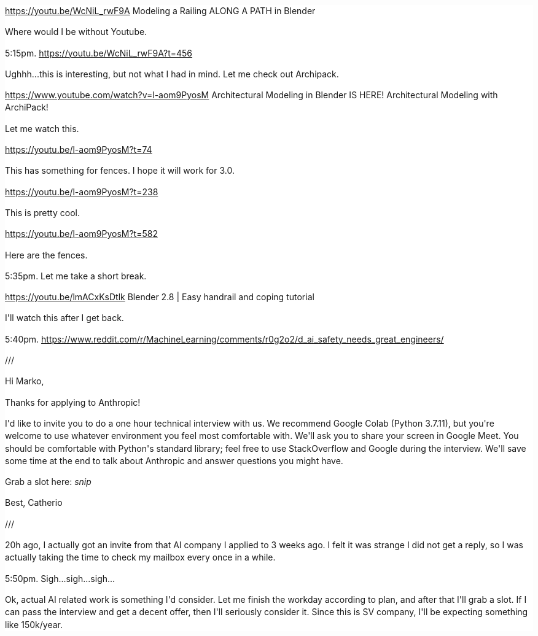https://youtu.be/WcNiL_rwF9A
Modeling a Railing ALONG A PATH in Blender

Where would I be without Youtube.

5:15pm. https://youtu.be/WcNiL_rwF9A?t=456

Ughhh...this is interesting, but not what I had in mind. Let me check out Archipack.

https://www.youtube.com/watch?v=l-aom9PyosM
Architectural Modeling in Blender IS HERE! Architectural Modeling with ArchiPack!

Let me watch this.

https://youtu.be/l-aom9PyosM?t=74

This has something for fences. I hope it will work for 3.0.

https://youtu.be/l-aom9PyosM?t=238

This is pretty cool.

https://youtu.be/l-aom9PyosM?t=582

Here are the fences.

5:35pm. Let me take a short break.

https://youtu.be/lmACxKsDtlk
Blender 2.8 | Easy handrail and coping tutorial

I'll watch this after I get back.

5:40pm. https://www.reddit.com/r/MachineLearning/comments/r0g2o2/d_ai_safety_needs_great_engineers/

///

Hi Marko,

Thanks for applying to Anthropic!

I'd like to invite you to do a one hour technical interview with us. We recommend Google Colab (Python 3.7.11), but you're welcome to use whatever environment you feel most comfortable with. We'll ask you to share your screen in Google Meet. You should be comfortable with Python's standard library; feel free to use StackOverflow and Google during the interview.
We'll save some time at the end to talk about Anthropic and answer questions you might have.

Grab a slot here:
*snip*

Best,
Catherio

///

20h ago, I actually got an invite from that AI company I applied to 3 weeks ago. I felt it was strange I did not get a reply, so I was actually taking the time to check my mailbox every once in a while.

5:50pm. Sigh...sigh...sigh...

Ok, actual AI related work is something I'd consider. Let me finish the workday according to plan, and after that I'll grab a slot. If I can pass the interview and get a decent offer, then I'll seriously consider it. Since this is SV company, I'll be expecting something like 150k/year.
